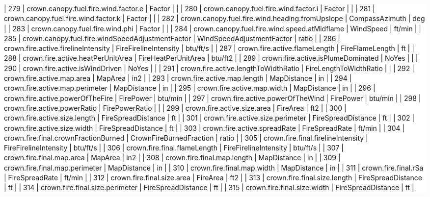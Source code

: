   | 279 | crown.canopy.fuel.fire.wind.factor.e | Factor |  |
  | 280 | crown.canopy.fuel.fire.wind.factor.i | Factor |  |
  | 281 | crown.canopy.fuel.fire.wind.factor.k | Factor |  |
  | 282 | crown.canopy.fuel.fire.wind.heading.fromUpslope | CompassAzimuth | deg |
  | 283 | crown.canopy.fuel.fire.wind.phi | Factor |  |
  | 284 | crown.canopy.fuel.fire.wind.speed.atMidflame | WindSpeed | ft/min |
  | 285 | crown.canopy.fuel.fire.windSpeedAdjustmentFactor | WindSpeedAdjustmentFactor | ratio |
  | 286 | crown.fire.active.firelineIntensity | FireFirelineIntensity | btu/ft/s |
  | 287 | crown.fire.active.flameLength | FireFlameLength | ft |
  | 288 | crown.fire.active.heatPerUnitArea | FireHeatPerUnitArea | btu/ft2 |
  | 289 | crown.fire.active.isPlumeDominated | NoYes |  |
  | 290 | crown.fire.active.isWindDriven | NoYes |  |
  | 291 | crown.fire.active.lengthToWidthRatio | FireLengthToWidthRatio |  |
  | 292 | crown.fire.active.map.area | MapArea | in2 |
  | 293 | crown.fire.active.map.length | MapDistance | in |
  | 294 | crown.fire.active.map.perimeter | MapDistance | in |
  | 295 | crown.fire.active.map.width | MapDistance | in |
  | 296 | crown.fire.active.powerOfTheFire | FirePower | btu/min |
  | 297 | crown.fire.active.powerOfTheWind | FirePower | btu/min |
  | 298 | crown.fire.active.powerRatio | FirePowerRatio |  |
  | 299 | crown.fire.active.size.area | FireArea | ft2 |
  | 300 | crown.fire.active.size.length | FireSpreadDistance | ft |
  | 301 | crown.fire.active.size.perimeter | FireSpreadDistance | ft |
  | 302 | crown.fire.active.size.width | FireSpreadDistance | ft |
  | 303 | crown.fire.active.spreadRate | FireSpreadRate | ft/min |
  | 304 | crown.fire.final.crownFractionBurned | CrownFireBurnedFraction | ratio |
  | 305 | crown.fire.final.firelineIntensity | FireFirelineIntensity | btu/ft/s |
  | 306 | crown.fire.final.flameLength | FireFirelineIntensity | btu/ft/s |
  | 307 | crown.fire.final.map.area | MapArea | in2 |
  | 308 | crown.fire.final.map.length | MapDistance | in |
  | 309 | crown.fire.final.map.perimeter | MapDistance | in |
  | 310 | crown.fire.final.map.width | MapDistance | in |
  | 311 | crown.fire.final.rSa | FireSpreadRate | ft/min |
  | 312 | crown.fire.final.size.area | FireArea | ft2 |
  | 313 | crown.fire.final.size.length | FireSpreadDistance | ft |
  | 314 | crown.fire.final.size.perimeter | FireSpreadDistance | ft |
  | 315 | crown.fire.final.size.width | FireSpreadDistance | ft |
